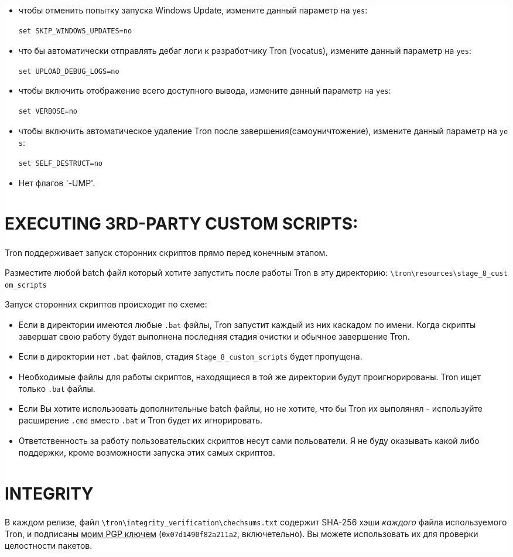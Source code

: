 - чтобы отменить попытку запуска Windows Update, измените данный параметр на `yes`:
	```
	set SKIP_WINDOWS_UPDATES=no
	```
- что бы автоматически отправлять дебаг логи к разработчику Tron (vocatus), измените данный параметр на `yes`:
	```
	set UPLOAD_DEBUG_LOGS=no
	```

- чтобы включить отображение всего доступного вывода, измените данный параметр на `yes`:
	```
	set VERBOSE=no
	```

- чтобы включить автоматическое удаление Tron после завершения(самоуничтожение), измените данный параметр на `yes`:
	```
	set SELF_DESTRUCT=no
	```

* Нет флагов '-UMP'.

# EXECUTING 3RD-PARTY CUSTOM SCRIPTS:

Tron поддерживает запуск сторонних скриптов прямо перед конечным этапом. 

Разместите любой batch файл который хотите запустить после работы Tron в эту директорию:
`\tron\resources\stage_8_custom_scripts`

Запуск сторонних скриптов происходит по схеме:

 - Если в директории имеются любые `.bat` файлы, Tron запустит каждый из них каскадом по имени. Когда скрипты завершат свою работу будет выполнена последняя стадия очистки и обычное завершение Tron. 
 
 - Если в директории нет  `.bat` файлов, стадия `Stage_8_custom_scripts` будет пропущена.
 
 - Необходимые файлы для работы скриптов, находящиеся в той же директории будут проигнорированы. Tron ищет только `.bat` файлы.
 
 - Если Вы хотите использовать дополнительные batch файлы, но не хотите, что бы Tron их выполянял - используйте расширение `.cmd` вместо `.bat` и Tron будет их игнорировать. 
 
 - Ответственность за работу пользовательских скриптов несут сами польователи. Я не буду оказывать какой либо поддержки, кроме возможности запуска этих самых скриптов. 
 
 
 
# INTEGRITY

В каждом релизе, файл 
`\tron\integrity_verification\chechsums.txt` содержит SHA-256 хэши *каждого* файла используемого Tron, и подписаны [моим PGP ключем](http://pool.sks-keyservers.net:11371/pks/lookup?op=get&search=0x07D1490F82A211A2) (`0x07d1490f82a211a2`, включетельно). Вы можете использовать их для проверки целостности пакетов.
